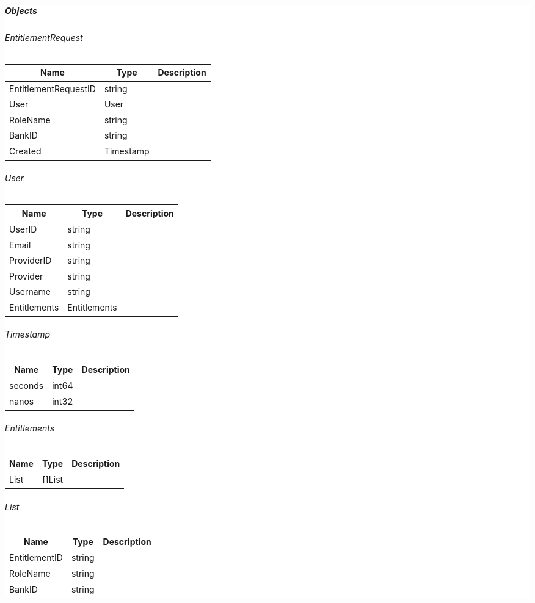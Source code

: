 ##### Objects

###### EntitlementRequest

| Name                 | Type      | Description |
|----------------------|-----------|-------------|
| EntitlementRequestID | string    |             |
| User                 | User      |             |
| RoleName             | string    |             |
| BankID               | string    |             |
| Created              | Timestamp |             |

###### User

| Name         | Type         | Description |
|--------------|--------------|-------------|
| UserID       | string       |             |
| Email        | string       |             |
| ProviderID   | string       |             |
| Provider     | string       |             |
| Username     | string       |             |
| Entitlements | Entitlements |             |

###### Timestamp

| Name    | Type  | Description |
|---------|-------|-------------|
| seconds | int64 |             |
| nanos   | int32 |             |

###### Entitlements

| Name | Type   | Description |
|------|--------|-------------|
| List | []List |             |

###### List

| Name          | Type   | Description |
|---------------|--------|-------------|
| EntitlementID | string |             |
| RoleName      | string |             |
| BankID        | string |             |
